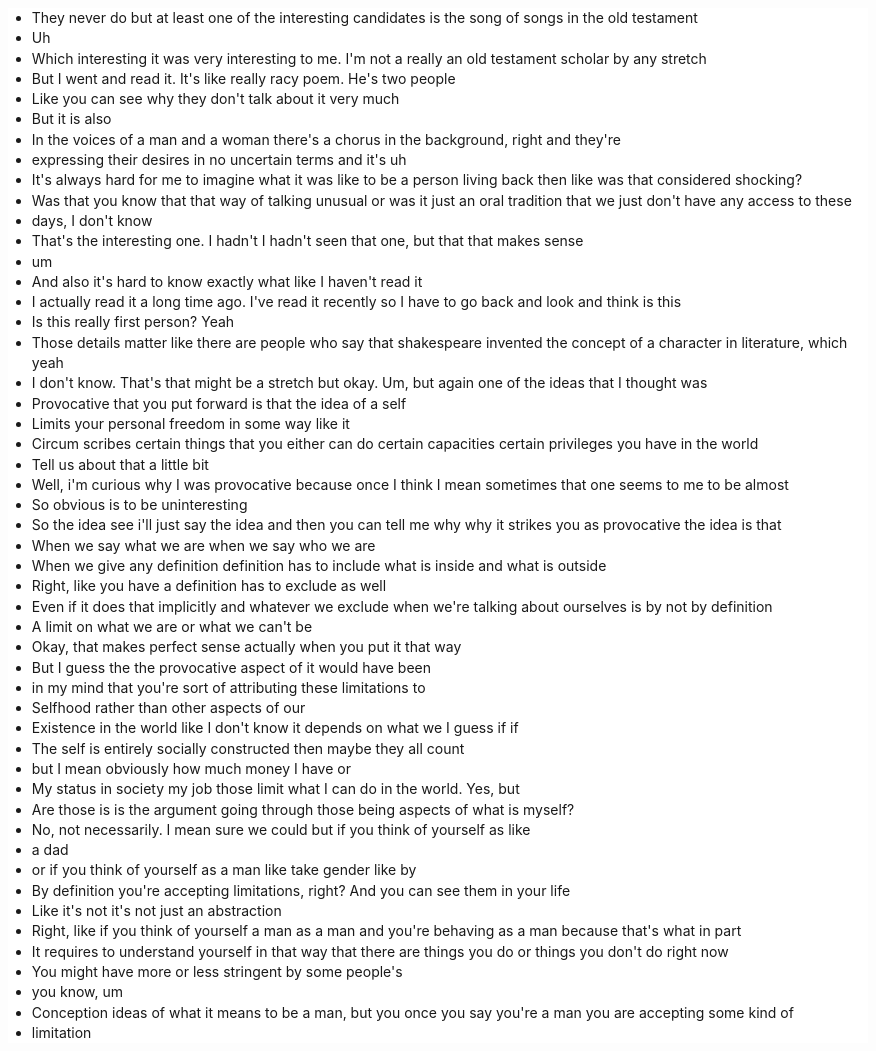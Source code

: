 *  They never do but at least one of the interesting candidates is the song of songs in the old testament
*  Uh
*  Which interesting it was very interesting to me. I'm not a really an old testament scholar by any stretch
*  But I went and read it. It's like really racy poem. He's two people
*  Like you can see why they don't talk about it very much
*  But it is also
*  In the voices of a man and a woman there's a chorus in the background, right and they're
*  expressing their desires in no uncertain terms and it's uh
*  It's always hard for me to imagine what it was like to be a person living back then like was that considered shocking?
*  Was that you know that that way of talking unusual or was it just an oral tradition that we just don't have any access to these
*  days, I don't know
*  That's the interesting one. I hadn't I hadn't seen that one, but that that makes sense
*  um
*  And also it's hard to know exactly what like I haven't read it
*  I actually read it a long time ago. I've read it recently so I have to go back and look and think is this
*  Is this really first person? Yeah
*  Those details matter like there are people who say that shakespeare invented the concept of a character in literature, which yeah
*  I don't know. That's that might be a stretch but okay. Um, but again one of the ideas that I thought was
*  Provocative that you put forward is that the idea of a self
*  Limits your personal freedom in some way like it
*  Circum scribes certain things that you either can do certain capacities certain privileges you have in the world
*  Tell us about that a little bit
*  Well, i'm curious why I was provocative because once I think I mean sometimes that one seems to me to be almost
*  So obvious is to be uninteresting
*  So the idea see i'll just say the idea and then you can tell me why why it strikes you as provocative the idea is that
*  When we say what we are when we say who we are
*  When we give any definition definition has to include what is inside and what is outside
*  Right, like you have a definition has to exclude as well
*  Even if it does that implicitly and whatever we exclude when we're talking about ourselves is by not by definition
*  A limit on what we are or what we can't be
*  Okay, that makes perfect sense actually when you put it that way
*  But I guess the the provocative aspect of it would have been
*  in my mind that you're sort of attributing these limitations to
*  Selfhood rather than other aspects of our
*  Existence in the world like I don't know it depends on what we I guess if if
*  The self is entirely socially constructed then maybe they all count
*  but I mean obviously how much money I have or
*  My status in society my job those limit what I can do in the world. Yes, but
*  Are those is is the argument going through those being aspects of what is myself?
*  No, not necessarily. I mean sure we could but if you think of yourself as like
*  a dad
*  or if you think of yourself as a man like take gender like by
*  By definition you're accepting limitations, right? And you can see them in your life
*  Like it's not it's not just an abstraction
*  Right, like if you think of yourself a man as a man and you're behaving as a man because that's what in part
*  It requires to understand yourself in that way that there are things you do or things you don't do right now
*  You might have more or less stringent by some people's
*  you know, um
*  Conception ideas of what it means to be a man, but you once you say you're a man you are accepting some kind of
*  limitation